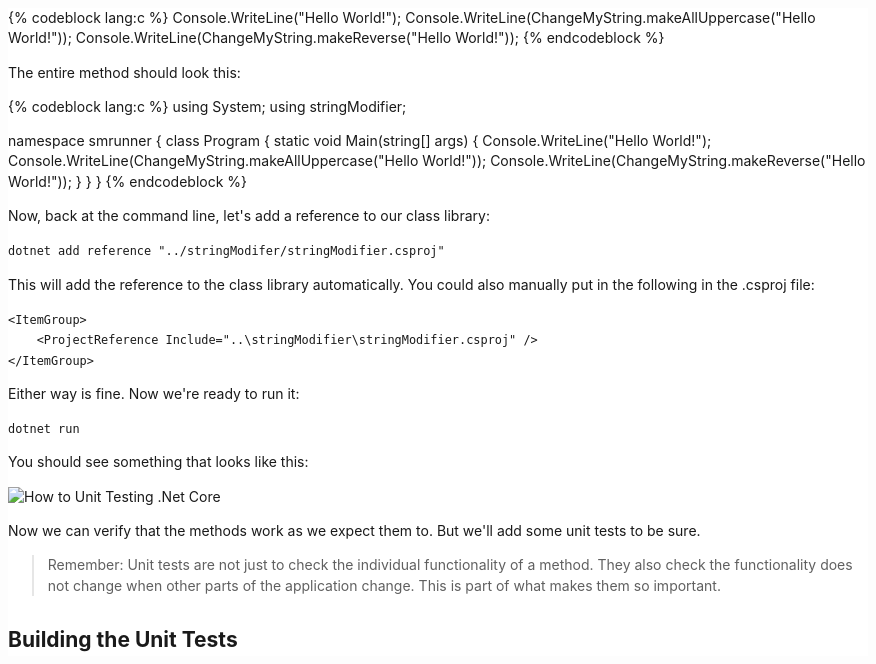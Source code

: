 {% codeblock lang:c %}
Console.WriteLine("Hello World!");
Console.WriteLine(ChangeMyString.makeAllUppercase("Hello World!"));
Console.WriteLine(ChangeMyString.makeReverse("Hello World!"));
{% endcodeblock %}

The entire method should look this:

{% codeblock lang:c %}
using System;
using stringModifier;

namespace smrunner
{
    class Program
    {
        static void Main(string[] args)
        {
            Console.WriteLine("Hello World!");
            Console.WriteLine(ChangeMyString.makeAllUppercase("Hello World!"));
            Console.WriteLine(ChangeMyString.makeReverse("Hello World!"));
        }
    }
}
{% endcodeblock %}

Now, back at the command line, let's add a reference to our class library:

```
dotnet add reference "../stringModifer/stringModifier.csproj"
```

This will add the reference to the class library automatically. You could also manually put in the following in the .csproj file:

```
<ItemGroup>
    <ProjectReference Include="..\stringModifier\stringModifier.csproj" />
</ItemGroup>
```
Either way is fine. Now we're ready to run it:

```
dotnet run
```

You should see something that looks like this:

<img src="/images/how-to-unit-testing-net-core/how-to-unit-testing-net-core-04.jpg" alt="How to Unit Testing .Net Core" />

Now we can verify that the methods work as we expect them to. But we'll add some unit tests to be sure. 

> Remember: Unit tests are not just to check the individual functionality of a method. They also check the functionality does not change when other parts of the application change. This is part of what makes them so important.

## Building the Unit Tests
